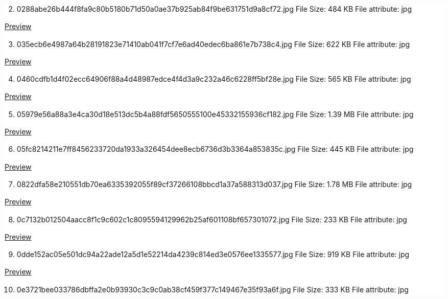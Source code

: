 2. 0288abe26b444f8fa9c80b5180b71d50a0ae37b925ab84f9be631751d9a8cf72.jpg
File Size: 484 KB
File attribute: jpg

[Preview](D:\github\spotlight_pic\0288abe26b444f8fa9c80b5180b71d50a0ae37b925ab84f9be631751d9a8cf72.jpg)

3. 035ecb6e4987a64b28191823e71410ab041f7cf7e6ad40edec6ba861e7b738c4.jpg
File Size: 622 KB
File attribute: jpg

[Preview](D:\github\spotlight_pic\035ecb6e4987a64b28191823e71410ab041f7cf7e6ad40edec6ba861e7b738c4.jpg)

4. 0460cdfb1d4f02ecc64906f88a4d48987edce4f4d3a9c232a46c6228ff5bf28e.jpg
File Size: 565 KB
File attribute: jpg

[Preview](D:\github\spotlight_pic\0460cdfb1d4f02ecc64906f88a4d48987edce4f4d3a9c232a46c6228ff5bf28e.jpg)

5. 05979e56a88a3e4ca30d18e513dc5b4a88fdf5650555100e45332155936cf182.jpg
File Size: 1.39 MB
File attribute: jpg

[Preview](D:\github\spotlight_pic\05979e56a88a3e4ca30d18e513dc5b4a88fdf5650555100e45332155936cf182.jpg)

6. 05fc8214211e7ff8456233720da1933a326454dee8ecb6736d3b3364a853835c.jpg
File Size: 445 KB
File attribute: jpg

[Preview](D:\github\spotlight_pic\05fc8214211e7ff8456233720da1933a326454dee8ecb6736d3b3364a853835c.jpg)

7. 0822dfa58e210551db70ea6335392055f89cf37266108bbcd1a37a588313d037.jpg
File Size: 1.78 MB
File attribute: jpg

[Preview](D:\github\spotlight_pic\0822dfa58e210551db70ea6335392055f89cf37266108bbcd1a37a588313d037.jpg)

8. 0c7132b012504aacc8f1c9c602c1c8095594129962b25af601108bf657301072.jpg
File Size: 233 KB
File attribute: jpg

[Preview](D:\github\spotlight_pic\0c7132b012504aacc8f1c9c602c1c8095594129962b25af601108bf657301072.jpg)

9. 0dde152ac05e501dc94a22ade12a5d1e52214da4239c814ed3e0576ee1335577.jpg
File Size: 919 KB
File attribute: jpg

[Preview](D:\github\spotlight_pic\0dde152ac05e501dc94a22ade12a5d1e52214da4239c814ed3e0576ee1335577.jpg)

10. 0e3721bee033786dbffa2e0b93930c3c9c0ab38cf459f377c149467e35f93a6f.jpg
File Size: 333 KB
File attribute: jpg

